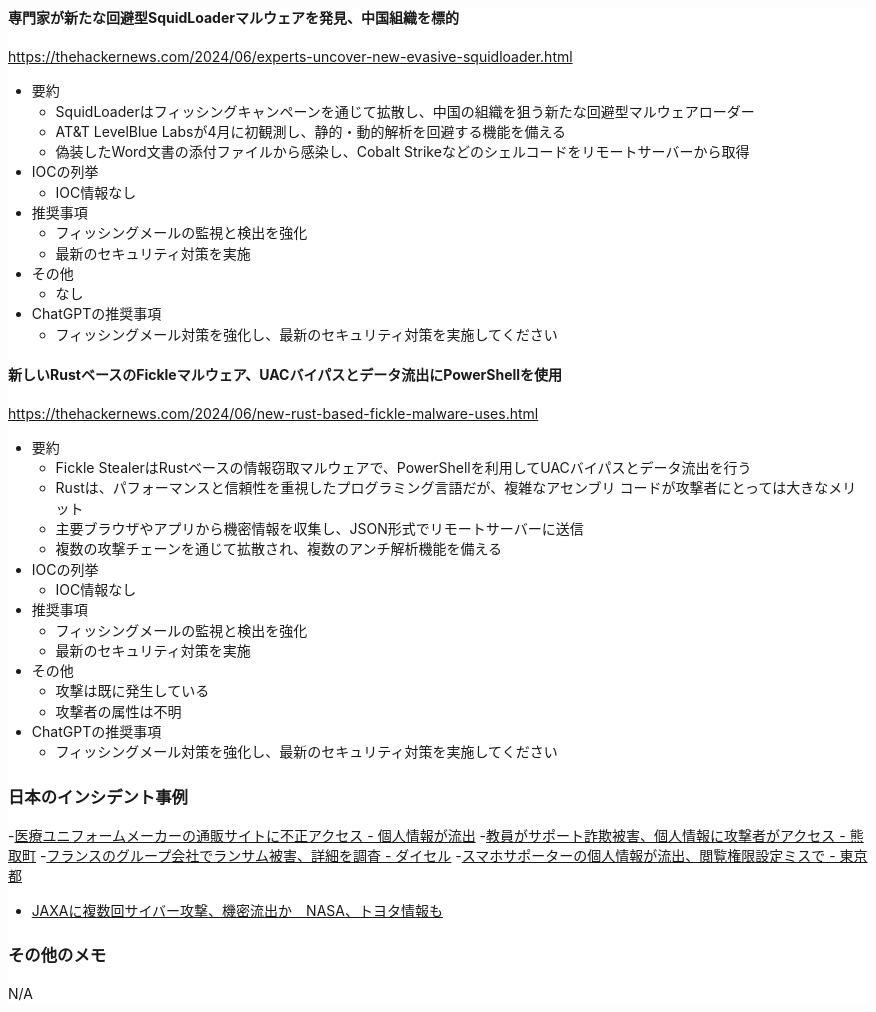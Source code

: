 #### 専門家が新たな回避型SquidLoaderマルウェアを発見、中国組織を標的
https://thehackernews.com/2024/06/experts-uncover-new-evasive-squidloader.html

- 要約
    - SquidLoaderはフィッシングキャンペーンを通じて拡散し、中国の組織を狙う新たな回避型マルウェアローダー
    - AT&T LevelBlue Labsが4月に初観測し、静的・動的解析を回避する機能を備える
    - 偽装したWord文書の添付ファイルから感染し、Cobalt Strikeなどのシェルコードをリモートサーバーから取得
- IOCの列挙
    - IOC情報なし
- 推奨事項
    - フィッシングメールの監視と検出を強化
    - 最新のセキュリティ対策を実施
- その他
    - なし
- ChatGPTの推奨事項
    - フィッシングメール対策を強化し、最新のセキュリティ対策を実施してください

#### 新しいRustベースのFickleマルウェア、UACバイパスとデータ流出にPowerShellを使用
https://thehackernews.com/2024/06/new-rust-based-fickle-malware-uses.html

- 要約
    - Fickle StealerはRustベースの情報窃取マルウェアで、PowerShellを利用してUACバイパスとデータ流出を行う
    - Rustは、パフォーマンスと信頼性を重視したプログラミング言語だが、複雑なアセンブリ コードが攻撃者にとっては大きなメリット
    - 主要ブラウザやアプリから機密情報を収集し、JSON形式でリモートサーバーに送信
    - 複数の攻撃チェーンを通じて拡散され、複数のアンチ解析機能を備える
- IOCの列挙
    - IOC情報なし
- 推奨事項
    - フィッシングメールの監視と検出を強化
    - 最新のセキュリティ対策を実施
- その他
    - 攻撃は既に発生している
    - 攻撃者の属性は不明
- ChatGPTの推奨事項
    - フィッシングメール対策を強化し、最新のセキュリティ対策を実施してください

### 日本のインシデント事例
-[医療ユニフォームメーカーの通販サイトに不正アクセス - 個人情報が流出](https://www.security-next.com/158622)
-[教員がサポート詐欺被害、個人情報に攻撃者がアクセス - 熊取町](https://www.security-next.com/158094)
-[フランスのグループ会社でランサム被害、詳細を調査 - ダイセル](https://www.security-next.com/158693)
-[スマホサポーターの個人情報が流出、閲覧権限設定ミスで - 東京都](https://www.security-next.com/158689)
- [JAXAに複数回サイバー攻撃、機密流出か　NASA、トヨタ情報も](https://www.asahi.com/articles/ASS6N40X6S6NUTIL02GM.html)

### その他のメモ
N/A